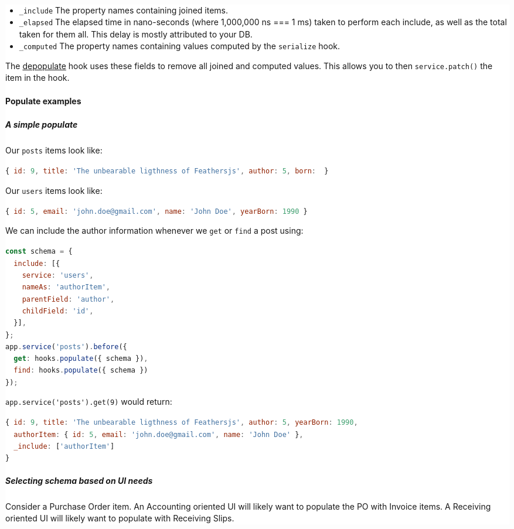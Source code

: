 - `_include` The property names containing joined items.
- `_elapsed` The elapsed time in nano-seconds (where 1,000,000 ns === 1 ms) taken to perform each include,
as well as the total taken for them all.
This delay is mostly attributed to your DB.
- `_computed` The property names containing values computed by the `serialize` hook.

The [depopulate](#depopulate) hook uses these fields to remove all joined and computed values.
This allows you to then `service.patch()` the item in the hook.

#### Populate examples

##### A simple populate

Our `posts` items look like:

```javascript
{ id: 9, title: 'The unbearable ligthness of Feathersjs', author: 5, born:  }
```

Our `users` items look like:

```javascript
{ id: 5, email: 'john.doe@gmail.com', name: 'John Doe', yearBorn: 1990 }
```

We can include the author information whenever we `get` or `find` a post using:

```javascript
const schema = {
  include: [{
    service: 'users',
    nameAs: 'authorItem',
    parentField: 'author',
    childField: 'id',
  }],
};
app.service('posts').before({
  get: hooks.populate({ schema }),
  find: hooks.populate({ schema })
});
```

`app.service('posts').get(9)` would return:

```javascript
{ id: 9, title: 'The unbearable ligthness of Feathersjs', author: 5, yearBorn: 1990,
  authorItem: { id: 5, email: 'john.doe@gmail.com', name: 'John Doe' },
  _include: ['authorItem']
}
```

##### Selecting schema based on UI needs

Consider a Purchase Order item.
An Accounting oriented UI will likely want to populate the PO with Invoice items.
A Receiving oriented UI will likely want to populate with Receiving Slips.
